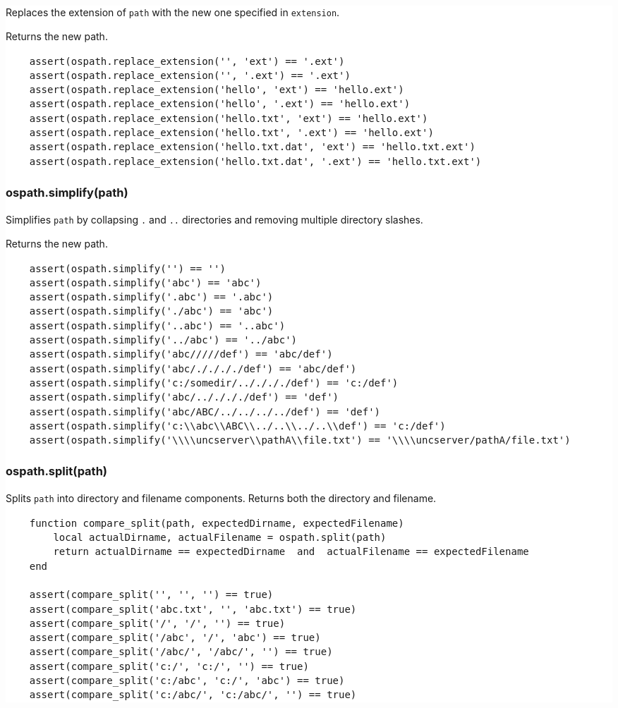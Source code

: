Replaces the extension of `path` with the new one specified in `extension`.

Returns the new path.

<pre>
    assert(ospath.replace_extension('', 'ext') == '.ext')
    assert(ospath.replace_extension('', '.ext') == '.ext')
    assert(ospath.replace_extension('hello', 'ext') == 'hello.ext')
    assert(ospath.replace_extension('hello', '.ext') == 'hello.ext')
    assert(ospath.replace_extension('hello.txt', 'ext') == 'hello.ext')
    assert(ospath.replace_extension('hello.txt', '.ext') == 'hello.ext')
    assert(ospath.replace_extension('hello.txt.dat', 'ext') == 'hello.txt.ext')
    assert(ospath.replace_extension('hello.txt.dat', '.ext') == 'hello.txt.ext')
</pre>






### ospath.simplify(path)

Simplifies `path` by collapsing `.` and `..` directories and removing multiple directory slashes.

Returns the new path.

<pre>
    assert(ospath.simplify('') == '')
    assert(ospath.simplify('abc') == 'abc')
    assert(ospath.simplify('.abc') == '.abc')
    assert(ospath.simplify('./abc') == 'abc')
    assert(ospath.simplify('..abc') == '..abc')
    assert(ospath.simplify('../abc') == '../abc')
    assert(ospath.simplify('abc/////def') == 'abc/def')
    assert(ospath.simplify('abc/././././def') == 'abc/def')
    assert(ospath.simplify('c:/somedir/.././././def') == 'c:/def')
    assert(ospath.simplify('abc/.././././def') == 'def')
    assert(ospath.simplify('abc/ABC/../../../../def') == 'def')
    assert(ospath.simplify('c:\\abc\\ABC\\../..\\../..\\def') == 'c:/def')
    assert(ospath.simplify('\\\\uncserver\\pathA\\file.txt') == '\\\\uncserver/pathA/file.txt')
</pre>






### ospath.split(path)

Splits `path` into directory and filename components.  Returns both the directory and filename.

<pre>
    function compare_split(path, expectedDirname, expectedFilename)
    	local actualDirname, actualFilename = ospath.split(path)
    	return actualDirname == expectedDirname  and  actualFilename == expectedFilename
    end

    assert(compare_split('', '', '') == true)
    assert(compare_split('abc.txt', '', 'abc.txt') == true)
    assert(compare_split('/', '/', '') == true)
    assert(compare_split('/abc', '/', 'abc') == true)
    assert(compare_split('/abc/', '/abc/', '') == true)
    assert(compare_split('c:/', 'c:/', '') == true)
    assert(compare_split('c:/abc', 'c:/', 'abc') == true)
    assert(compare_split('c:/abc/', 'c:/abc/', '') == true)
</pre>
